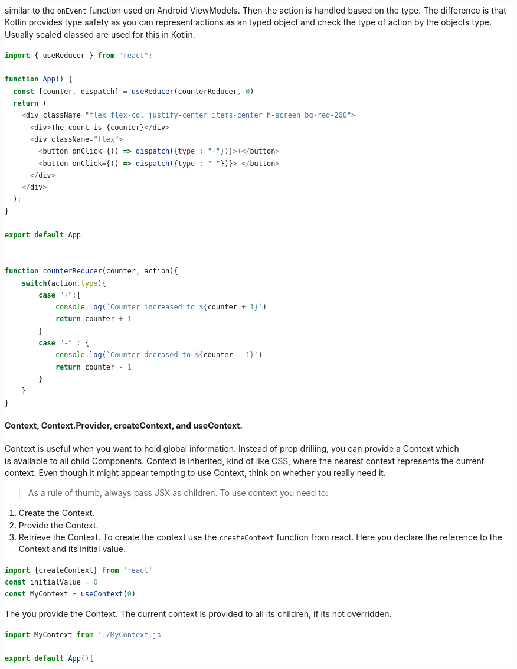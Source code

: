 similar to the `onEvent` function used on Android ViewModels. Then the action is handled based on the type. The difference is that Kotlin provides type
safety as you can represent actions as an typed object and check the type of action by the objects type. Usually sealed classed are used for this 
in Kotlin.
```javascript
import { useReducer } from "react";

function App() {
  const [counter, dispatch] = useReducer(counterReducer, 0)
  return (
    <div className="flex flex-col justify-center items-center h-screen bg-red-200">
      <div>The count is {counter}</div>
      <div className="flex">
        <button onClick={() => dispatch({type : "+"})}>+</button>
        <button onClick={() => dispatch({type : "-"})}>-</button>
      </div>
    </div>
  );
}

export default App


function counterReducer(counter, action){
    switch(action.type){
        case "+":{
            console.log(`Counter increased to ${counter + 1}`)
            return counter + 1
        }
        case "-" : {
            console.log(`Counter decrased to ${counter - 1}`)
            return counter - 1
        }
    }
}
```

#### Context, Context.Provider, createContext, and useContext.
Context is useful when you want to hold global information. Instead of prop drilling, you can provide a Context which  
is available to all child Components. Context is inherited, kind of like CSS, where the nearest context represents the 
current context. Even though it might appear tempting to use Context, think on whether you really need it. 
> As a rule of thumb, always pass JSX as children.
To use context you need to:
1. Create the Context.
2. Provide the Context.
3. Retrieve the Context.
To create the context use the `createContext` function from react. Here you declare the reference to the Context and its
initial value.
```javascript
import {createContext} from 'react'
const initialValue = 0
const MyContext = useContext(0)
```
The you provide the Context. The current context is provided to all its children, if its not overridden.
```javascript
import MyContext from './MyContext.js'

export default App(){
```
